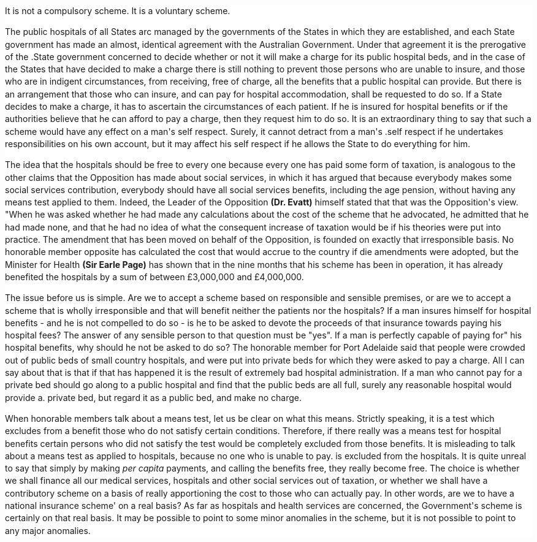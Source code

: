 It is not a compulsory scheme. It is a voluntary scheme. 

The public hospitals of all States arc managed by the governments of the States in which they are established, and each State government has made an almost, identical agreement with the Australian Government. Under that agreement it is the prerogative of the .State government concerned to decide whether or not it will make a charge for its public hospital beds, and in the case of the States that have decided to make a charge there is still nothing to prevent those persons who are unable to insure, and those who are in indigent circumstances, from receiving, free of charge, all the benefits that a public hospital can provide. But there is an arrangement that those who can insure, and can pay for hospital accommodation, shall be requested to do so. If a State decides to make a charge, it has to ascertain the circumstances of each patient. If he is insured for hospital benefits or if the authorities believe that he can afford to pay a charge, then they request him to do so. It is an extraordinary thing to say that such a scheme would have any effect on a man's self respect. Surely, it cannot detract from a man's .self respect if he undertakes responsibilities on his own account, but it may affect his self respect if he allows the State to do everything for him. 

The idea that the hospitals should be free to every one because every one has paid some form of taxation, is analogous to the other claims that the Opposition has made about social services, in which it has argued that because everybody makes some social services contribution, everybody should have all social services benefits, including the age pension, without having any means test applied to them. Indeed, the Leader of the Opposition  **(Dr. Evatt)**  himself stated that that was the Opposition's view. "When he was asked whether he had made any calculations about the cost of the scheme that he advocated, he admitted that he had made none, and that he had no idea of what the consequent increase of taxation would be if his theories were put into practice. The amendment that has been moved on behalf of the Opposition, is founded on exactly that irresponsible basis. No honorable member opposite has calculated the cost that would accrue to the country if die amendments were adopted, but the Minister for Health  **(Sir Earle Page)**  has shown that in the nine months that his scheme has been in operation, it has already benefited the hospitals by a sum of between £3,000,000 and £4,000,000. 

The issue before us is simple. Are we to accept a scheme based on responsible and sensible premises, or are we to accept a scheme that is wholly irresponsible and that will benefit neither the patients nor the hospitals? If a man insures himself for hospital benefits - and he is not compelled to do so - is he to be asked to devote the proceeds of that insurance towards paying his hospital fees? The answer of any sensible person to that question must be "yes". If a man is perfectly capable of paying for" his hospital benefits, why should he not be asked to do so? The honorable member for Port Adelaide said that people were crowded out of public beds of small country hospitals, and were put into private beds for which they were asked to pay a charge. All I can say about that is that if that has happened it is the result of extremely bad hospital administration. If a man who cannot pay for a private bed should go along to a public hospital and find that the public beds are all full, surely any reasonable hospital would provide a. private bed, but regard it as a public bed, and make no charge. 

When honorable members talk about a means test, let us be clear on what this means. Strictly speaking, it is a test which excludes from a benefit those who do not satisfy certain conditions. Therefore, if there really was a means test for hospital benefits certain persons who did not satisfy the test would be completely excluded from those benefits. It is misleading to talk about a means test as applied to hospitals, because no one who is unable to pay. is excluded from the hospitals. It is quite unreal to say that simply by making  *per capita*  payments, and calling the benefits free, they really become free. The choice is whether we shall finance all our medical services, hospitals and other social services out of taxation, or whether we shall have a contributory scheme on a basis of really apportioning the cost to those who can actually pay. In other words, are we to have a national insurance scheme' on a real basis? As far as hospitals and health services are concerned, the Government's scheme is certainly on that real basis. It may be possible to point to some minor anomalies in the scheme, but it is not possible to point to any major anomalies. 
